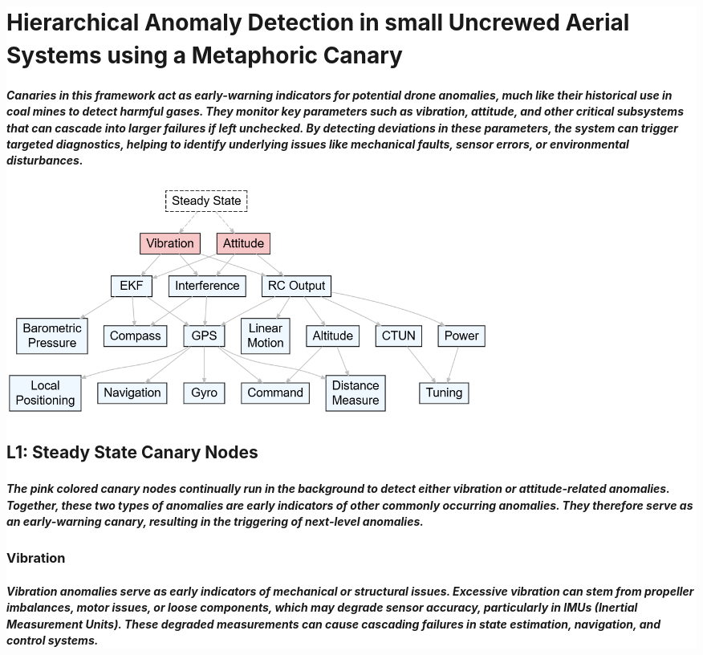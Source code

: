 # Hierarchical Anomaly Detection in small Uncrewed Aerial Systems using a Metaphoric Canary

##### Canaries in this framework act as early-warning indicators for potential drone anomalies, much like their historical use in coal mines to detect harmful gases. They monitor key parameters such as vibration, attitude, and other critical subsystems that can cascade into larger failures if left unchecked. By detecting deviations in these parameters, the system can trigger targeted diagnostics, helping to identify underlying issues like mechanical faults, sensor errors, or environmental disturbances.

<img src="CanaryTree.png" alt="CanaryTree Diagram" width="600">

## L1: Steady State Canary Nodes

##### The pink colored canary nodes continually run in the background to detect either vibration or attitude-related anomalies. Together, these two types of anomalies are early indicators of other commonly occurring anomalies. They therefore serve as an early-warning canary, resulting in the triggering of next-level anomalies.

### Vibration
##### Vibration anomalies serve as early indicators of mechanical or structural issues. Excessive vibration can stem from propeller imbalances, motor issues, or loose components, which may degrade sensor accuracy, particularly in IMUs (Inertial Measurement Units). These degraded measurements can cause cascading failures in state estimation, navigation, and control systems.
